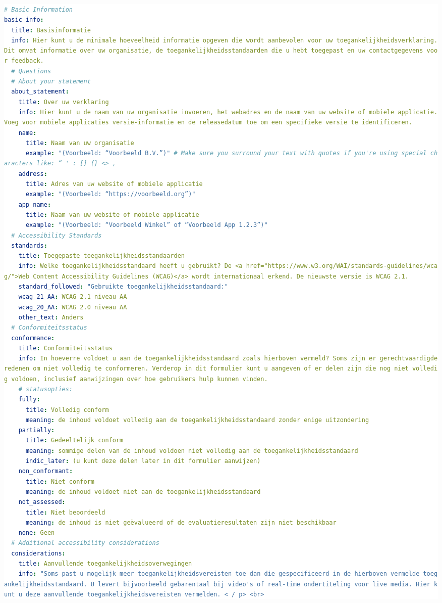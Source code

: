 ```yaml
# Basic Information
basic_info: 
  title: Basisinformatie
  info: Hier kunt u de minimale hoeveelheid informatie opgeven die wordt aanbevolen voor uw toegankelijkheidsverklaring. Dit omvat informatie over uw organisatie, de toegankelijkheidsstandaarden die u hebt toegepast en uw contactgegevens voor feedback.
  # Questions
  # About your statement
  about_statement:
    title: Over uw verklaring
    info: Hier kunt u de naam van uw organisatie invoeren, het webadres en de naam van uw website of mobiele applicatie. Voeg voor mobiele applicaties versie-informatie en de releasedatum toe om een specifieke versie te identificeren.
    name: 
      title: Naam van uw organisatie
      example: "(Voorbeeld: “Voorbeeld B.V.”)" # Make sure you surround your text with quotes if you're using special characters like: “ ' : [] {} <> ,
    address:
      title: Adres van uw website of mobiele applicatie
      example: "(Voorbeeld: “https://voorbeeld.org”)"
    app_name:
      title: Naam van uw website of mobiele applicatie
      example: "(Voorbeeld: “Voorbeeld Winkel” of “Voorbeeld App 1.2.3”)"
  # Accessibility Standards
  standards:
    title: Toegepaste toegankelijkheidsstandaarden
    info: Welke toegankelijkheidsstandaard heeft u gebruikt? De <a href="https://www.w3.org/WAI/standards-guidelines/wcag/">Web Content Accessibility Guidelines (WCAG)</a> wordt internationaal erkend. De nieuwste versie is WCAG 2.1.
    standard_followed: "Gebruikte toegankelijkheidsstandaard:"
    wcag_21_AA: WCAG 2.1 niveau AA
    wcag_20_AA: WCAG 2.0 niveau AA
    other_text: Anders
  # Conformiteitsstatus
  conformance:
    title: Conformiteitsstatus
    info: In hoeverre voldoet u aan de toegankelijkheidsstandaard zoals hierboven vermeld? Soms zijn er gerechtvaardigde redenen om niet volledig te conformeren. Verderop in dit formulier kunt u aangeven of er delen zijn die nog niet volledig voldoen, inclusief aanwijzingen over hoe gebruikers hulp kunnen vinden.
    # statusopties:
    fully:
      title: Volledig conform
      meaning: de inhoud voldoet volledig aan de toegankelijkheidsstandaard zonder enige uitzondering
    partially:
      title: Gedeeltelijk conform
      meaning: sommige delen van de inhoud voldoen niet volledig aan de toegankelijkheidsstandaard
      indic_later: (u kunt deze delen later in dit formulier aanwijzen)
    non_conformant:
      title: Niet conform
      meaning: de inhoud voldoet niet aan de toegankelijkheidsstandaard
    not_assessed:
      title: Niet beoordeeld
      meaning: de inhoud is niet geëvalueerd of de evaluatieresultaten zijn niet beschikbaar
    none: Geen
  # Additional accessibility considerations
  considerations:
    title: Aanvullende toegankelijkheidsoverwegingen
    info: "Soms past u mogelijk meer toegankelijkheidsvereisten toe dan die gespecificeerd in de hierboven vermelde toegankelijkheidsstandaard. U levert bijvoorbeeld gebarentaal bij video's of real-time ondertiteling voor live media. Hier kunt u deze aanvullende toegankelijkheidsvereisten vermelden. < / p> <br>
```